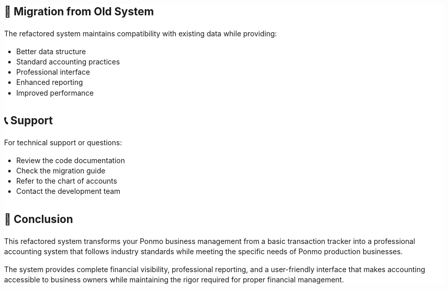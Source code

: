 ## 🔄 **Migration from Old System**

The refactored system maintains compatibility with existing data while providing:
- Better data structure
- Standard accounting practices
- Professional interface
- Enhanced reporting
- Improved performance

## 📞 **Support**

For technical support or questions:
- Review the code documentation
- Check the migration guide
- Refer to the chart of accounts
- Contact the development team

## 🎉 **Conclusion**

This refactored system transforms your Ponmo business management from a basic transaction tracker into a professional accounting system that follows industry standards while meeting the specific needs of Ponmo production businesses.

The system provides complete financial visibility, professional reporting, and a user-friendly interface that makes accounting accessible to business owners while maintaining the rigor required for proper financial management.
